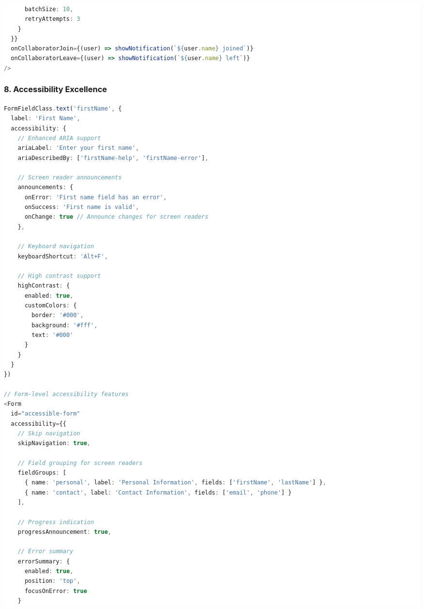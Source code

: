 ```typescript
      batchSize: 10,
      retryAttempts: 3
    }
  }}
  onCollaboratorJoin={(user) => showNotification(`${user.name} joined`)}
  onCollaboratorLeave={(user) => showNotification(`${user.name} left`)}
/>
```

### 8. **Accessibility Excellence**

```typescript
FormFieldClass.text('firstName', {
  label: 'First Name',
  accessibility: {
    // Enhanced ARIA support
    ariaLabel: 'Enter your first name',
    ariaDescribedBy: ['firstName-help', 'firstName-error'],
    
    // Screen reader announcements
    announcements: {
      onError: 'First name field has an error',
      onSuccess: 'First name is valid',
      onChange: true // Announce changes for screen readers
    },
    
    // Keyboard navigation
    keyboardShortcut: 'Alt+F',
    
    // High contrast support
    highContrast: {
      enabled: true,
      customColors: {
        border: '#000',
        background: '#fff',
        text: '#000'
      }
    }
  }
})

// Form-level accessibility features
<Form
  id="accessible-form"
  accessibility={{
    // Skip navigation
    skipNavigation: true,
    
    // Field grouping for screen readers
    fieldGroups: [
      { name: 'personal', label: 'Personal Information', fields: ['firstName', 'lastName'] },
      { name: 'contact', label: 'Contact Information', fields: ['email', 'phone'] }
    ],
    
    // Progress indication
    progressAnnouncement: true,
    
    // Error summary
    errorSummary: {
      enabled: true,
      position: 'top',
      focusOnError: true
    }
```
